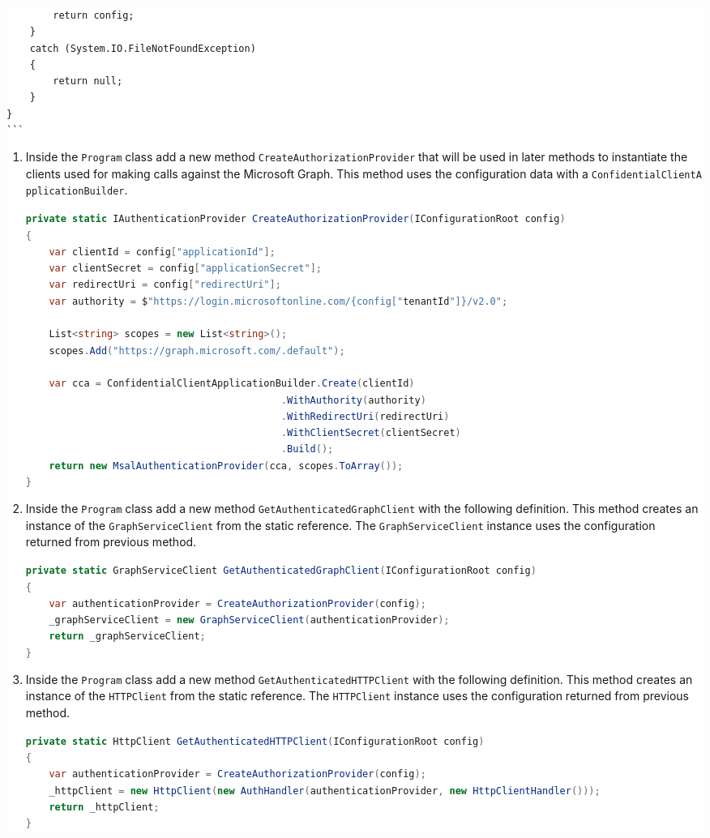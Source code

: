             return config;
        }
        catch (System.IO.FileNotFoundException)
        {
            return null;
        }
    }
    ```

1. Inside the `Program` class add a new method `CreateAuthorizationProvider` that will be used in later methods to instantiate the clients used for making calls against the Microsoft Graph.  This method uses the configuration data with a `ConfidentialClientApplicationBuilder`.

    ```cs
    private static IAuthenticationProvider CreateAuthorizationProvider(IConfigurationRoot config)
    {
        var clientId = config["applicationId"];
        var clientSecret = config["applicationSecret"];
        var redirectUri = config["redirectUri"];
        var authority = $"https://login.microsoftonline.com/{config["tenantId"]}/v2.0";

        List<string> scopes = new List<string>();
        scopes.Add("https://graph.microsoft.com/.default");

        var cca = ConfidentialClientApplicationBuilder.Create(clientId)
                                                .WithAuthority(authority)
                                                .WithRedirectUri(redirectUri)
                                                .WithClientSecret(clientSecret)
                                                .Build();
        return new MsalAuthenticationProvider(cca, scopes.ToArray());
    }
    ```

1. Inside the `Program` class add a new method `GetAuthenticatedGraphClient` with the following definition.  This method creates an instance of the `GraphServiceClient` from the static reference.  The `GraphServiceClient` instance uses the configuration returned from previous method.

    ```cs
    private static GraphServiceClient GetAuthenticatedGraphClient(IConfigurationRoot config)
    {
        var authenticationProvider = CreateAuthorizationProvider(config);
        _graphServiceClient = new GraphServiceClient(authenticationProvider);
        return _graphServiceClient;
    }
    ```

1. Inside the `Program` class add a new method `GetAuthenticatedHTTPClient` with the following definition.  This method creates an instance of the `HTTPClient` from the static reference.  The `HTTPClient` instance uses the configuration returned from previous method.

    ```cs
    private static HttpClient GetAuthenticatedHTTPClient(IConfigurationRoot config)
    {
        var authenticationProvider = CreateAuthorizationProvider(config);
        _httpClient = new HttpClient(new AuthHandler(authenticationProvider, new HttpClientHandler()));
        return _httpClient;
    }
    ```
